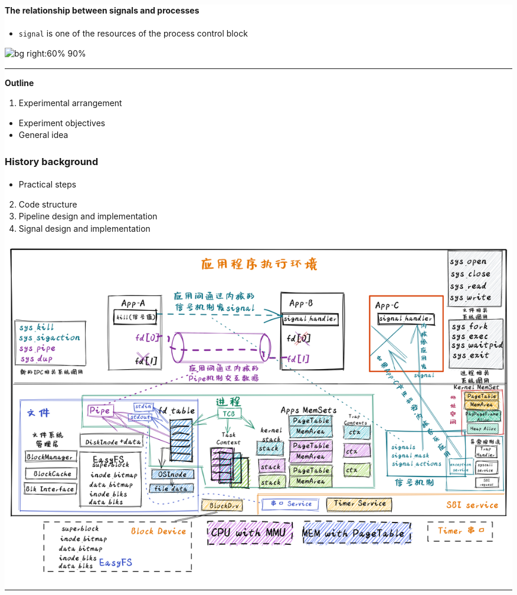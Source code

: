#### The relationship between signals and processes
- `signal` is one of the resources of the process control block

![bg right:60% 90%](figs/process-os-key-structures-file-ipc.png)



---
<style scoped>
{
  font-size: 30px
}
</style>

**Outline**

1. Experimental arrangement
- Experiment objectives
- General idea
### History background
- Practical steps
2. Code structure
3. Pipeline design and implementation
4. Signal design and implementation

![bg right:40% 95%](figs/ipc-os-detail-2.png)

---